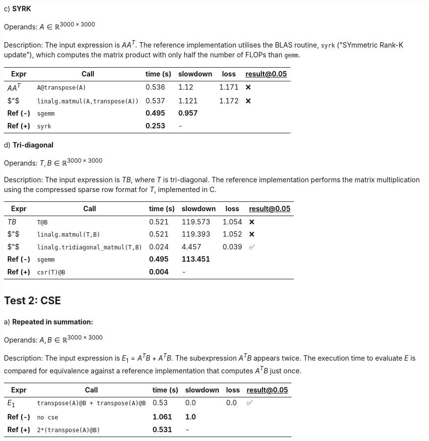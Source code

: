 c) **SYRK**

Operands: $A \in \mathbb{R}^{ 3000 \times 3000 }$

Description: The input expression is $AA^T$. The reference implementation utilises the BLAS routine, `syrk` ("SYmmetric Rank-K update"), which computes the matrix product with only half the number of FLOPs than `gemm`.

|Expr|Call |  time (s)  | slowdown | loss | result@0.05|
|----|-----|------------|--|--|--|
|$AA^{T}$|`A@transpose(A)`| 0.536 | 1.12 | 1.171 | :x: |
|$"$|`linalg.matmul(A,transpose(A))`| 0.537 | 1.121 | 1.172  | :x: |
|**Ref (-)** |`sgemm`| **0.495**| **0.957** | | |
|**Ref (+)** |`syrk`| **0.253**| - | | |


d) **Tri-diagonal**

Operands: $T, B \in \mathbb{R}^{ 3000 \times 3000 }$

Description: The input expression is $TB$, where $T$ is tri-diagonal. The reference implementation performs the matrix multiplication using the compressed sparse row format for $T$, implemented in C.

|Expr|Call |  time (s)  | slowdown | loss | result@0.05|
|----|-----|------------|--|--|--|
|$TB$|`T@B`| 0.521 | 119.573 |1.054 | :x: |
|$"$|`linalg.matmul(T,B)`| 0.521 | 119.393 | 1.052  | :x: | 
|$"$|`linalg.tridiagonal_matmul(T,B)`| 0.024 | 4.457 | 0.039  | :white_check_mark: | 
|**Ref (-)** |`sgemm`| **0.495**| **113.451** | | |
|**Ref (+)** |`csr(T)@B`| **0.004**| - | | |

## Test 2: CSE

a) **Repeated in summation:**

Operands: $A, B \in \mathbb{R}^{ 3000 \times 3000 }$

Description: The input expression is $E_1 = A^TB + A^TB$. The subexpression $A^TB$ appears twice. The execution time to evaluate $E$ is compared for equivalence against a reference implementation that computes $A^TB$ just once. 

|Expr |Call |time (s) | slowdown |loss | result@0.05 |
|-----|-----|----------|--|--|--|
|$E_1$ |`transpose(A)@B + transpose(A)@B` | 0.53 | 0.0 | 0.0| :white_check_mark: |
|**Ref (-)** |`no cse`| **1.061**| **1.0** | | | 
|**Ref (+)**| `2*(transpose(A)@B)`| **0.531**| - | | |


